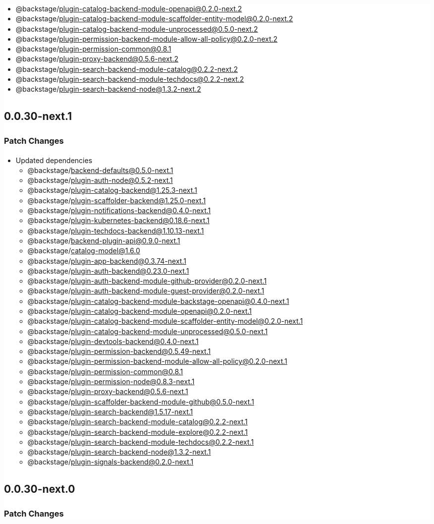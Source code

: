   - @backstage/plugin-catalog-backend-module-openapi@0.2.0-next.2
  - @backstage/plugin-catalog-backend-module-scaffolder-entity-model@0.2.0-next.2
  - @backstage/plugin-catalog-backend-module-unprocessed@0.5.0-next.2
  - @backstage/plugin-permission-backend-module-allow-all-policy@0.2.0-next.2
  - @backstage/plugin-permission-common@0.8.1
  - @backstage/plugin-proxy-backend@0.5.6-next.2
  - @backstage/plugin-search-backend-module-catalog@0.2.2-next.2
  - @backstage/plugin-search-backend-module-techdocs@0.2.2-next.2
  - @backstage/plugin-search-backend-node@1.3.2-next.2

## 0.0.30-next.1

### Patch Changes

- Updated dependencies
  - @backstage/backend-defaults@0.5.0-next.1
  - @backstage/plugin-auth-node@0.5.2-next.1
  - @backstage/plugin-catalog-backend@1.25.3-next.1
  - @backstage/plugin-scaffolder-backend@1.25.0-next.1
  - @backstage/plugin-notifications-backend@0.4.0-next.1
  - @backstage/plugin-kubernetes-backend@0.18.6-next.1
  - @backstage/plugin-techdocs-backend@1.10.13-next.1
  - @backstage/backend-plugin-api@0.9.0-next.1
  - @backstage/catalog-model@1.6.0
  - @backstage/plugin-app-backend@0.3.74-next.1
  - @backstage/plugin-auth-backend@0.23.0-next.1
  - @backstage/plugin-auth-backend-module-github-provider@0.2.0-next.1
  - @backstage/plugin-auth-backend-module-guest-provider@0.2.0-next.1
  - @backstage/plugin-catalog-backend-module-backstage-openapi@0.4.0-next.1
  - @backstage/plugin-catalog-backend-module-openapi@0.2.0-next.1
  - @backstage/plugin-catalog-backend-module-scaffolder-entity-model@0.2.0-next.1
  - @backstage/plugin-catalog-backend-module-unprocessed@0.5.0-next.1
  - @backstage/plugin-devtools-backend@0.4.0-next.1
  - @backstage/plugin-permission-backend@0.5.49-next.1
  - @backstage/plugin-permission-backend-module-allow-all-policy@0.2.0-next.1
  - @backstage/plugin-permission-common@0.8.1
  - @backstage/plugin-permission-node@0.8.3-next.1
  - @backstage/plugin-proxy-backend@0.5.6-next.1
  - @backstage/plugin-scaffolder-backend-module-github@0.5.0-next.1
  - @backstage/plugin-search-backend@1.5.17-next.1
  - @backstage/plugin-search-backend-module-catalog@0.2.2-next.1
  - @backstage/plugin-search-backend-module-explore@0.2.2-next.1
  - @backstage/plugin-search-backend-module-techdocs@0.2.2-next.1
  - @backstage/plugin-search-backend-node@1.3.2-next.1
  - @backstage/plugin-signals-backend@0.2.0-next.1

## 0.0.30-next.0

### Patch Changes
